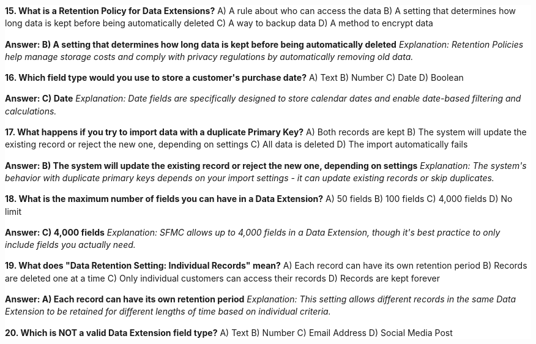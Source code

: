 **15. What is a Retention Policy for Data Extensions?**
A) A rule about who can access the data
B) A setting that determines how long data is kept before being automatically deleted
C) A way to backup data
D) A method to encrypt data

**Answer: B) A setting that determines how long data is kept before being automatically deleted**
*Explanation: Retention Policies help manage storage costs and comply with privacy regulations by automatically removing old data.*

**16. Which field type would you use to store a customer's purchase date?**
A) Text
B) Number
C) Date
D) Boolean

**Answer: C) Date**
*Explanation: Date fields are specifically designed to store calendar dates and enable date-based filtering and calculations.*

**17. What happens if you try to import data with a duplicate Primary Key?**
A) Both records are kept
B) The system will update the existing record or reject the new one, depending on settings
C) All data is deleted
D) The import automatically fails

**Answer: B) The system will update the existing record or reject the new one, depending on settings**
*Explanation: The system's behavior with duplicate primary keys depends on your import settings - it can update existing records or skip duplicates.*

**18. What is the maximum number of fields you can have in a Data Extension?**
A) 50 fields
B) 100 fields
C) 4,000 fields
D) No limit

**Answer: C) 4,000 fields**
*Explanation: SFMC allows up to 4,000 fields in a Data Extension, though it's best practice to only include fields you actually need.*

**19. What does "Data Retention Setting: Individual Records" mean?**
A) Each record can have its own retention period
B) Records are deleted one at a time
C) Only individual customers can access their records
D) Records are kept forever

**Answer: A) Each record can have its own retention period**
*Explanation: This setting allows different records in the same Data Extension to be retained for different lengths of time based on individual criteria.*

**20. Which is NOT a valid Data Extension field type?**
A) Text
B) Number
C) Email Address
D) Social Media Post
